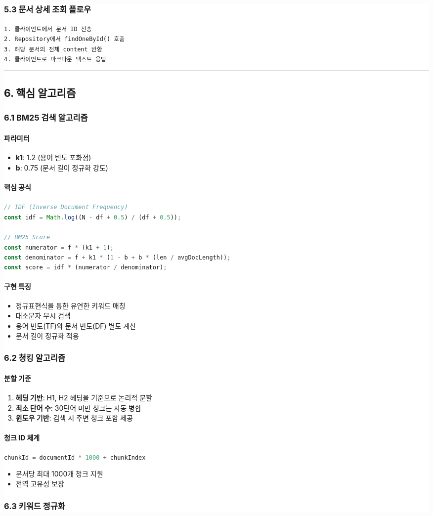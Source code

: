 ### 5.3 문서 상세 조회 플로우
```
1. 클라이언트에서 문서 ID 전송
2. Repository에서 findOneById() 호출
3. 해당 문서의 전체 content 반환
4. 클라이언트로 마크다운 텍스트 응답
```

---

## 6. 핵심 알고리즘

### 6.1 BM25 검색 알고리즘

#### 파라미터
- **k1**: 1.2 (용어 빈도 포화점)
- **b**: 0.75 (문서 길이 정규화 강도)

#### 핵심 공식
```typescript
// IDF (Inverse Document Frequency)
const idf = Math.log((N - df + 0.5) / (df + 0.5));

// BM25 Score
const numerator = f * (k1 + 1);
const denominator = f + k1 * (1 - b + b * (len / avgDocLength));
const score = idf * (numerator / denominator);
```

#### 구현 특징
- 정규표현식을 통한 유연한 키워드 매칭
- 대소문자 무시 검색
- 용어 빈도(TF)와 문서 빈도(DF) 별도 계산
- 문서 길이 정규화 적용

### 6.2 청킹 알고리즘

#### 분할 기준
1. **헤딩 기반**: H1, H2 헤딩을 기준으로 논리적 분할
2. **최소 단어 수**: 30단어 미만 청크는 자동 병합
3. **윈도우 기반**: 검색 시 주변 청크 포함 제공

#### 청크 ID 체계
```typescript
chunkId = documentId * 1000 + chunkIndex
```
- 문서당 최대 1000개 청크 지원
- 전역 고유성 보장

### 6.3 키워드 정규화
